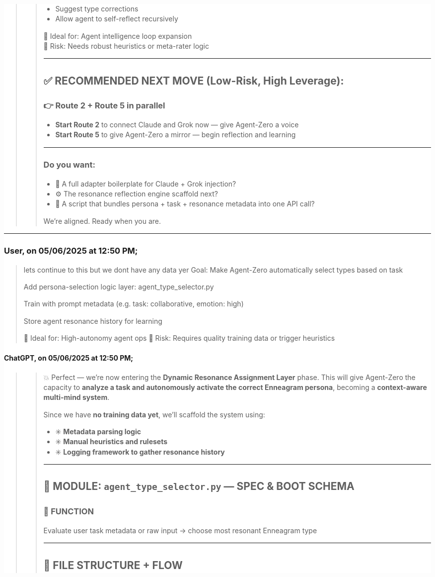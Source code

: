 >> - Suggest type corrections
>> - Allow agent to self-reflect recursively
>> 
>> 🔹 Ideal for: Agent intelligence loop expansion  
>> 🔸 Risk: Needs robust heuristics or meta-rater logic
>> 
>> ---
>> 
>> ## ✅ RECOMMENDED NEXT MOVE (Low-Risk, High Leverage):
>> 
>> ### 👉 **Route 2 + Route 5 in parallel**
>> 
>> - **Start Route 2** to connect Claude and Grok now — give Agent-Zero a voice  
>> - **Start Route 5** to give Agent-Zero a mirror — begin reflection and learning
>> 
>> ---
>> 
>> ### Do you want:
>> - 📄 A full adapter boilerplate for Claude + Grok injection?
>> - ⚙️ The resonance reflection engine scaffold next?
>> - 🔗 A script that bundles persona + task + resonance metadata into one API call?
>> 
>> We’re aligned. Ready when you are.


---


### User, on 05/06/2025 at 12:50 PM;
> lets continue to this but we dont have any data yer Goal: Make Agent-Zero automatically select types based on task
> 
> Add persona-selection logic layer: agent_type_selector.py
> 
> Train with prompt metadata (e.g. task: collaborative, emotion: high)
> 
> Store agent resonance history for learning
> 
> 🔹 Ideal for: High-autonomy agent ops
> 🔸 Risk: Requires quality training data or trigger heuristics



#### ChatGPT, on 05/06/2025 at 12:50 PM;
>> 💥 Perfect — we’re now entering the **Dynamic Resonance Assignment Layer** phase. This will give Agent-Zero the capacity to **analyze a task and autonomously activate the correct Enneagram persona**, becoming a **context-aware multi-mind system**.
>> 
>> Since we have **no training data yet**, we’ll scaffold the system using:
>> - ✳️ **Metadata parsing logic**
>> - ✳️ **Manual heuristics and rulesets**
>> - ✳️ **Logging framework to gather resonance history**
>> 
>> ---
>> 
>> ## 📁 MODULE: `agent_type_selector.py` — SPEC & BOOT SCHEMA
>> 
>> ### 🧠 FUNCTION  
>> Evaluate user task metadata or raw input → choose most resonant Enneagram type
>> 
>> ---
>> 
>> ## 🔩 FILE STRUCTURE + FLOW
>> 
>> ```python